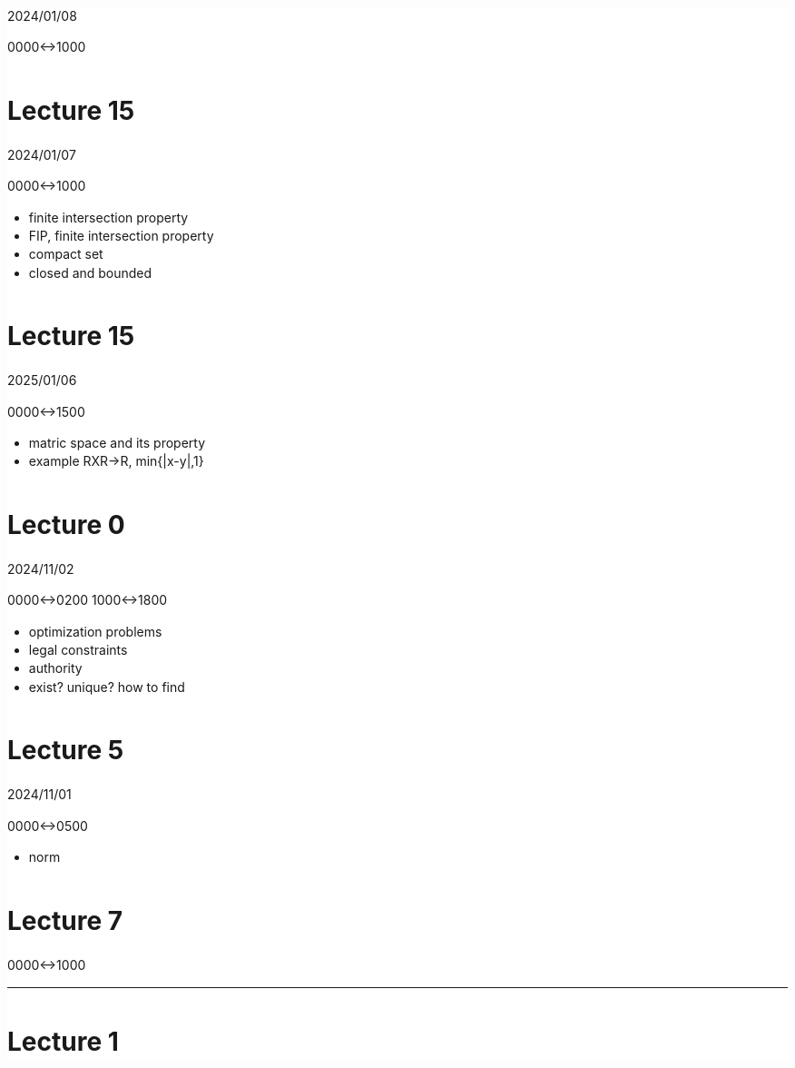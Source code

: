 2024/01/08

0000<->1000

# Lecture 15

2024/01/07

0000<->1000

- finite intersection property
- FIP, finite intersection property
- compact set
- closed and bounded

# Lecture 15

2025/01/06

0000<->1500

- matric space and its property
- example RXR->R, min{|x-y|,1}

# Lecture 0

2024/11/02

0000<->0200 1000<->1800

- optimization problems
- legal constraints
- authority
- exist? unique? how to find

# Lecture 5

2024/11/01

0000<->0500

- norm

# Lecture 7

0000<->1000

-------

# Lecture 1
